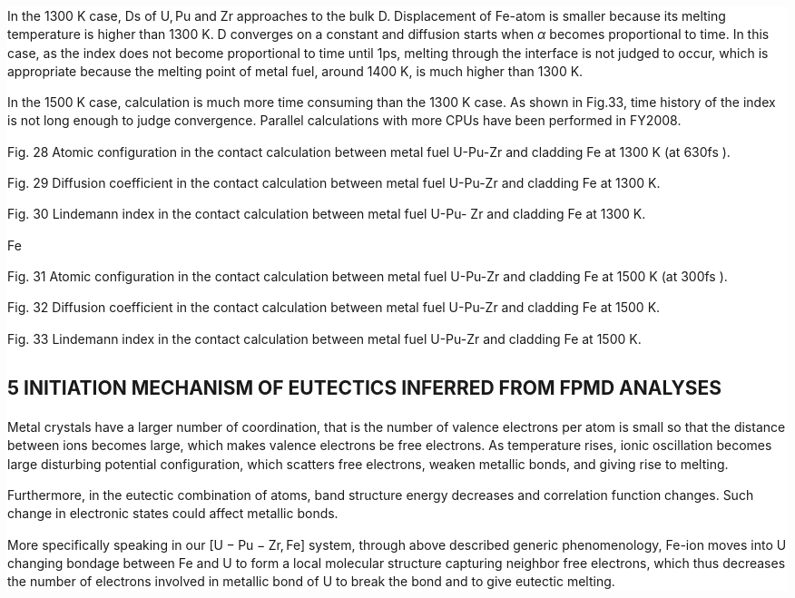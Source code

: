 In the $1300 \mathrm{~K}$ case, $\mathrm{Ds}$ of $\mathrm{U}, \mathrm{Pu}$ and $\mathrm{Zr}$ approaches to the bulk D. Displacement of Fe-atom is smaller because its melting temperature is higher than $1300 \mathrm{~K}$. D converges on a constant and diffusion starts when $\alpha$ becomes proportional to time. In this case, as the index does not become proportional to time until $1 \mathrm{ps}$, melting through the interface is not judged to occur, which is appropriate because the melting point of metal fuel, around $1400 \mathrm{~K}$, is much higher than $1300 \mathrm{~K}$.

In the $1500 \mathrm{~K}$ case, calculation is much more time consuming than the $1300 \mathrm{~K}$ case. As shown in Fig.33, time history of the index is not long enough to judge convergence. Parallel calculations with more CPUs have been performed in FY2008.



Fig. 28 Atomic configuration in the contact calculation between metal fuel U-Pu-Zr and cladding Fe at $1300 \mathrm{~K}$ (at $630 \mathrm{fs}$ ).



Fig. 29 Diffusion coefficient in the contact calculation between metal fuel U-Pu-Zr and cladding Fe at 1300 K.



Fig. 30 Lindemann index in the contact calculation between metal fuel U-Pu- $\mathrm{Zr}$ and cladding $\mathrm{Fe}$ at $1300 \mathrm{~K}$.



$\mathrm{Fe}$

Fig. 31 Atomic configuration in the contact calculation between metal fuel U-Pu-Zr and cladding Fe at $1500 \mathrm{~K}$ (at $300 \mathrm{fs}$ ).



Fig. 32 Diffusion coefficient in the contact calculation between metal fuel U-Pu-Zr and cladding $\mathrm{Fe}$ at $1500 \mathrm{~K}$.



Fig. 33 Lindemann index in the contact calculation between metal fuel U-Pu-Zr and cladding $\mathrm{Fe}$ at $1500 \mathrm{~K}$.

## 5 INITIATION MECHANISM OF EUTECTICS INFERRED FROM FPMD ANALYSES

Metal crystals have a larger number of coordination, that is the number of valence electrons per atom is small so that the distance between ions becomes large, which makes valence electrons be free electrons. As temperature rises, ionic oscillation
becomes large disturbing potential configuration, which scatters free electrons, weaken metallic bonds, and giving rise to melting.

Furthermore, in the eutectic combination of atoms, band structure energy decreases and correlation function changes. Such change in electronic states could affect metallic bonds.

More specifically speaking in our $[\mathrm{U}-\mathrm{Pu}-\mathrm{Zr}, \mathrm{Fe}]$ system, through above described generic phenomenology, Fe-ion moves into $\mathrm{U}$ changing bondage between $\mathrm{Fe}$ and $\mathrm{U}$ to form a local molecular structure capturing neighbor free electrons, which thus decreases the number of electrons involved in metallic bond of $\mathrm{U}$ to break the bond and to give eutectic melting.
